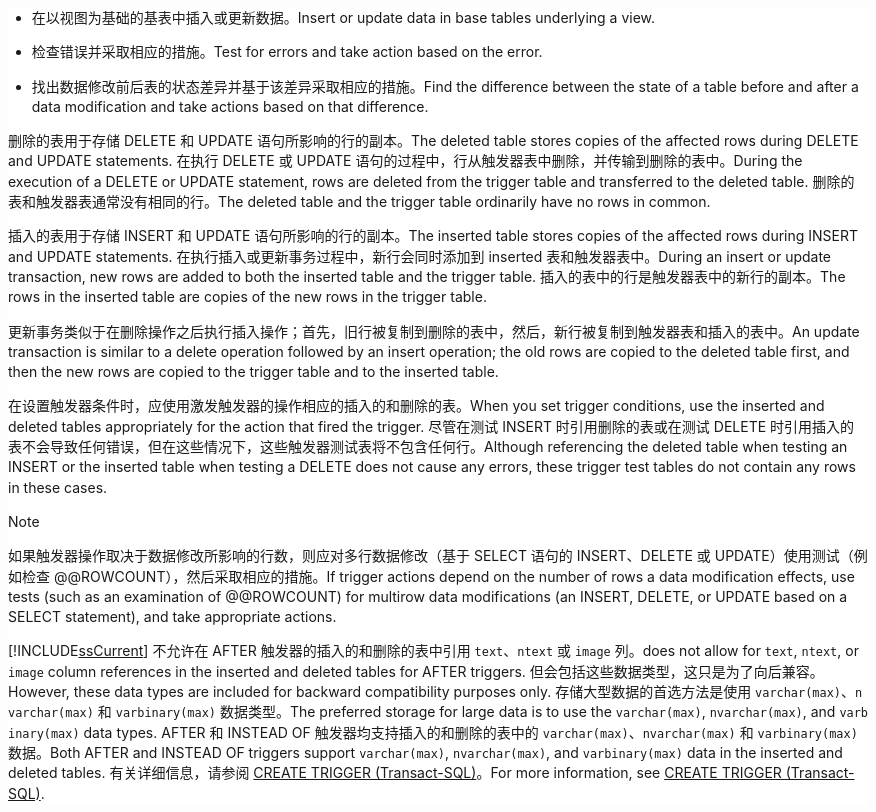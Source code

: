 -   <span data-ttu-id="a550f-109">在以视图为基础的基表中插入或更新数据。</span><span class="sxs-lookup"><span data-stu-id="a550f-109">Insert or update data in base tables underlying a view.</span></span>  
  
-   <span data-ttu-id="a550f-110">检查错误并采取相应的措施。</span><span class="sxs-lookup"><span data-stu-id="a550f-110">Test for errors and take action based on the error.</span></span>  
  
-   <span data-ttu-id="a550f-111">找出数据修改前后表的状态差异并基于该差异采取相应的措施。</span><span class="sxs-lookup"><span data-stu-id="a550f-111">Find the difference between the state of a table before and after a data modification and take actions based on that difference.</span></span>  
  
 <span data-ttu-id="a550f-112">删除的表用于存储 DELETE 和 UPDATE 语句所影响的行的副本。</span><span class="sxs-lookup"><span data-stu-id="a550f-112">The deleted table stores copies of the affected rows during DELETE and UPDATE statements.</span></span> <span data-ttu-id="a550f-113">在执行 DELETE 或 UPDATE 语句的过程中，行从触发器表中删除，并传输到删除的表中。</span><span class="sxs-lookup"><span data-stu-id="a550f-113">During the execution of a DELETE or UPDATE statement, rows are deleted from the trigger table and transferred to the deleted table.</span></span> <span data-ttu-id="a550f-114">删除的表和触发器表通常没有相同的行。</span><span class="sxs-lookup"><span data-stu-id="a550f-114">The deleted table and the trigger table ordinarily have no rows in common.</span></span>  
  
 <span data-ttu-id="a550f-115">插入的表用于存储 INSERT 和 UPDATE 语句所影响的行的副本。</span><span class="sxs-lookup"><span data-stu-id="a550f-115">The inserted table stores copies of the affected rows during INSERT and UPDATE statements.</span></span> <span data-ttu-id="a550f-116">在执行插入或更新事务过程中，新行会同时添加到 inserted 表和触发器表中。</span><span class="sxs-lookup"><span data-stu-id="a550f-116">During an insert or update transaction, new rows are added to both the inserted table and the trigger table.</span></span> <span data-ttu-id="a550f-117">插入的表中的行是触发器表中的新行的副本。</span><span class="sxs-lookup"><span data-stu-id="a550f-117">The rows in the inserted table are copies of the new rows in the trigger table.</span></span>  
  
 <span data-ttu-id="a550f-118">更新事务类似于在删除操作之后执行插入操作；首先，旧行被复制到删除的表中，然后，新行被复制到触发器表和插入的表中。</span><span class="sxs-lookup"><span data-stu-id="a550f-118">An update transaction is similar to a delete operation followed by an insert operation; the old rows are copied to the deleted table first, and then the new rows are copied to the trigger table and to the inserted table.</span></span>  
  
 <span data-ttu-id="a550f-119">在设置触发器条件时，应使用激发触发器的操作相应的插入的和删除的表。</span><span class="sxs-lookup"><span data-stu-id="a550f-119">When you set trigger conditions, use the inserted and deleted tables appropriately for the action that fired the trigger.</span></span> <span data-ttu-id="a550f-120">尽管在测试 INSERT 时引用删除的表或在测试 DELETE 时引用插入的表不会导致任何错误，但在这些情况下，这些触发器测试表将不包含任何行。</span><span class="sxs-lookup"><span data-stu-id="a550f-120">Although referencing the deleted table when testing an INSERT or the inserted table when testing a DELETE does not cause any errors, these trigger test tables do not contain any rows in these cases.</span></span>  
  
> [!NOTE]  
>  <span data-ttu-id="a550f-121">如果触发器操作取决于数据修改所影响的行数，则应对多行数据修改（基于 SELECT 语句的 INSERT、DELETE 或 UPDATE）使用测试（例如检查 @@ROWCOUNT），然后采取相应的措施。</span><span class="sxs-lookup"><span data-stu-id="a550f-121">If trigger actions depend on the number of rows a data modification effects, use tests (such as an examination of @@ROWCOUNT) for multirow data modifications (an INSERT, DELETE, or UPDATE based on a SELECT statement), and take appropriate actions.</span></span>  
  
 [!INCLUDE[ssCurrent](../../includes/sscurrent-md.md)] <span data-ttu-id="a550f-122">不允许在 AFTER 触发器的插入的和删除的表中引用 `text`、`ntext` 或 `image` 列。</span><span class="sxs-lookup"><span data-stu-id="a550f-122">does not allow for `text`, `ntext`, or `image` column references in the inserted and deleted tables for AFTER triggers.</span></span> <span data-ttu-id="a550f-123">但会包括这些数据类型，这只是为了向后兼容。</span><span class="sxs-lookup"><span data-stu-id="a550f-123">However, these data types are included for backward compatibility purposes only.</span></span> <span data-ttu-id="a550f-124">存储大型数据的首选方法是使用 `varchar(max)`、`nvarchar(max)` 和 `varbinary(max)` 数据类型。</span><span class="sxs-lookup"><span data-stu-id="a550f-124">The preferred storage for large data is to use the `varchar(max)`, `nvarchar(max)`, and `varbinary(max)` data types.</span></span> <span data-ttu-id="a550f-125">AFTER 和 INSTEAD OF 触发器均支持插入的和删除的表中的 `varchar(max)`、`nvarchar(max)` 和 `varbinary(max)` 数据。</span><span class="sxs-lookup"><span data-stu-id="a550f-125">Both AFTER and INSTEAD OF triggers support `varchar(max)`, `nvarchar(max)`, and `varbinary(max)` data in the inserted and deleted tables.</span></span> <span data-ttu-id="a550f-126">有关详细信息，请参阅 [CREATE TRIGGER (Transact-SQL)](/sql/t-sql/statements/create-trigger-transact-sql)。</span><span class="sxs-lookup"><span data-stu-id="a550f-126">For more information, see [CREATE TRIGGER &#40;Transact-SQL&#41;](/sql/t-sql/statements/create-trigger-transact-sql).</span></span>  
  